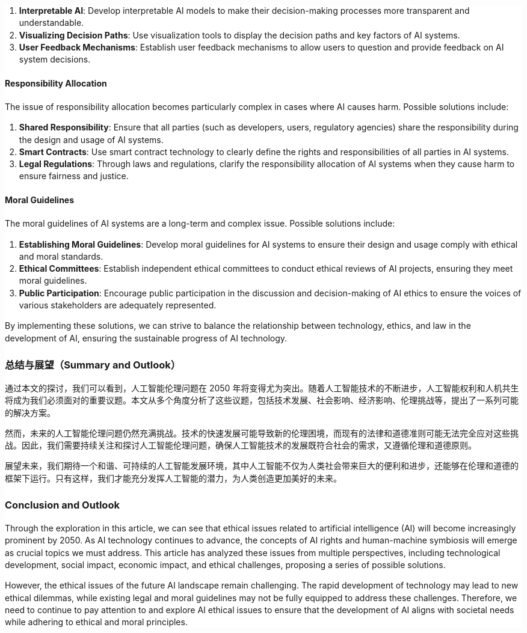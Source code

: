 1. **Interpretable AI**: Develop interpretable AI models to make their decision-making processes more transparent and understandable.
2. **Visualizing Decision Paths**: Use visualization tools to display the decision paths and key factors of AI systems.
3. **User Feedback Mechanisms**: Establish user feedback mechanisms to allow users to question and provide feedback on AI system decisions.

#### Responsibility Allocation

The issue of responsibility allocation becomes particularly complex in cases where AI causes harm. Possible solutions include:

1. **Shared Responsibility**: Ensure that all parties (such as developers, users, regulatory agencies) share the responsibility during the design and usage of AI systems.
2. **Smart Contracts**: Use smart contract technology to clearly define the rights and responsibilities of all parties in AI systems.
3. **Legal Regulations**: Through laws and regulations, clarify the responsibility allocation of AI systems when they cause harm to ensure fairness and justice.

#### Moral Guidelines

The moral guidelines of AI systems are a long-term and complex issue. Possible solutions include:

1. **Establishing Moral Guidelines**: Develop moral guidelines for AI systems to ensure their design and usage comply with ethical and moral standards.
2. **Ethical Committees**: Establish independent ethical committees to conduct ethical reviews of AI projects, ensuring they meet moral guidelines.
3. **Public Participation**: Encourage public participation in the discussion and decision-making of AI ethics to ensure the voices of various stakeholders are adequately represented.

By implementing these solutions, we can strive to balance the relationship between technology, ethics, and law in the development of AI, ensuring the sustainable progress of AI technology.

### 总结与展望（Summary and Outlook）

通过本文的探讨，我们可以看到，人工智能伦理问题在 2050 年将变得尤为突出。随着人工智能技术的不断进步，人工智能权利和人机共生将成为我们必须面对的重要议题。本文从多个角度分析了这些议题，包括技术发展、社会影响、经济影响、伦理挑战等，提出了一系列可能的解决方案。

然而，未来的人工智能伦理问题仍然充满挑战。技术的快速发展可能导致新的伦理困境，而现有的法律和道德准则可能无法完全应对这些挑战。因此，我们需要持续关注和探讨人工智能伦理问题，确保人工智能技术的发展既符合社会的需求，又遵循伦理和道德原则。

展望未来，我们期待一个和谐、可持续的人工智能发展环境，其中人工智能不仅为人类社会带来巨大的便利和进步，还能够在伦理和道德的框架下运行。只有这样，我们才能充分发挥人工智能的潜力，为人类创造更加美好的未来。

### Conclusion and Outlook

Through the exploration in this article, we can see that ethical issues related to artificial intelligence (AI) will become increasingly prominent by 2050. As AI technology continues to advance, the concepts of AI rights and human-machine symbiosis will emerge as crucial topics we must address. This article has analyzed these issues from multiple perspectives, including technological development, social impact, economic impact, and ethical challenges, proposing a series of possible solutions.

However, the ethical issues of the future AI landscape remain challenging. The rapid development of technology may lead to new ethical dilemmas, while existing legal and moral guidelines may not be fully equipped to address these challenges. Therefore, we need to continue to pay attention to and explore AI ethical issues to ensure that the development of AI aligns with societal needs while adhering to ethical and moral principles.

